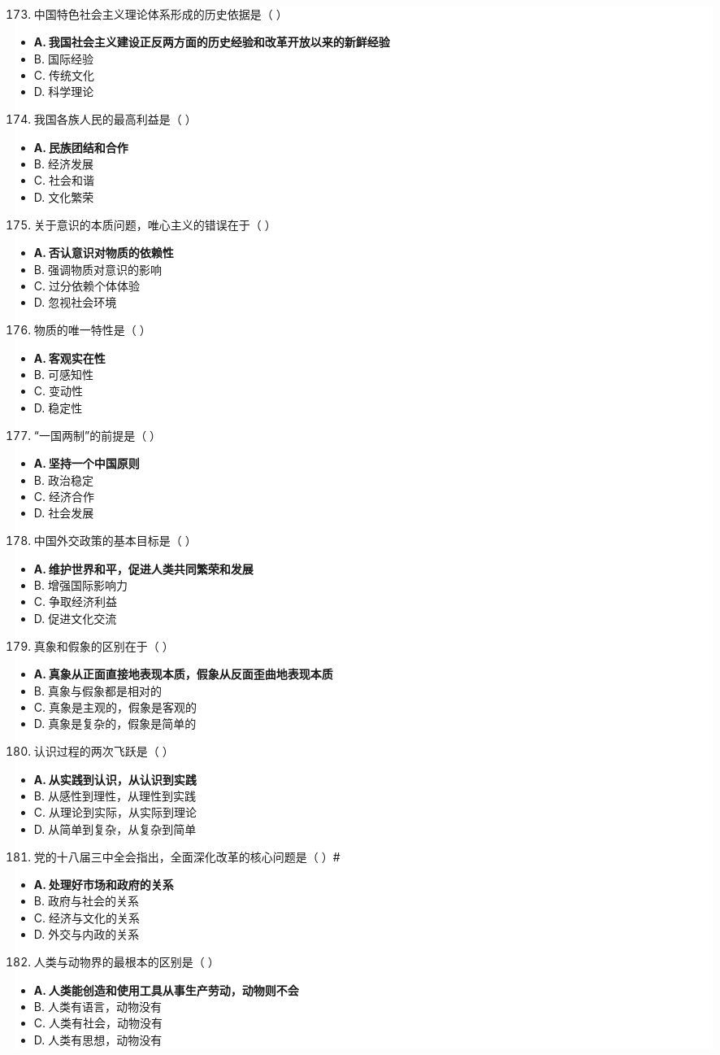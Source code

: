 173. 中国特色社会主义理论体系形成的历史依据是（ ）
   - **A. 我国社会主义建设正反两方面的历史经验和改革开放以来的新鲜经验**
   - B. 国际经验
   - C. 传统文化
   - D. 科学理论

174. 我国各族人民的最高利益是（ ）
   - **A. 民族团结和合作**
   - B. 经济发展
   - C. 社会和谐
   - D. 文化繁荣

175. 关于意识的本质问题，唯心主义的错误在于（ ）
   - **A. 否认意识对物质的依赖性**
   - B. 强调物质对意识的影响
   - C. 过分依赖个体体验
   - D. 忽视社会环境

176. 物质的唯一特性是（ ）
   - **A. 客观实在性**
   - B. 可感知性
   - C. 变动性
   - D. 稳定性

177. “一国两制”的前提是（ ）
   - **A. 坚持一个中国原则**
   - B. 政治稳定
   - C. 经济合作
   - D. 社会发展

178. 中国外交政策的基本目标是（ ）
   - **A. 维护世界和平，促进人类共同繁荣和发展**
   - B. 增强国际影响力
   - C. 争取经济利益
   - D. 促进文化交流

179. 真象和假象的区别在于（ ）
   - **A. 真象从正面直接地表现本质，假象从反面歪曲地表现本质**
   - B. 真象与假象都是相对的
   - C. 真象是主观的，假象是客观的
   - D. 真象是复杂的，假象是简单的

180. 认识过程的两次飞跃是（ ）
   - **A. 从实践到认识，从认识到实践**
   - B. 从感性到理性，从理性到实践
   - C. 从理论到实际，从实际到理论
   - D. 从简单到复杂，从复杂到简单

181. 党的十八届三中全会指出，全面深化改革的核心问题是（ ）#
   - **A. 处理好市场和政府的关系**
   - B. 政府与社会的关系
   - C. 经济与文化的关系
   - D. 外交与内政的关系

182. 人类与动物界的最根本的区别是（ ）
   - **A. 人类能创造和使用工具从事生产劳动，动物则不会**
   - B. 人类有语言，动物没有
   - C. 人类有社会，动物没有
   - D. 人类有思想，动物没有
